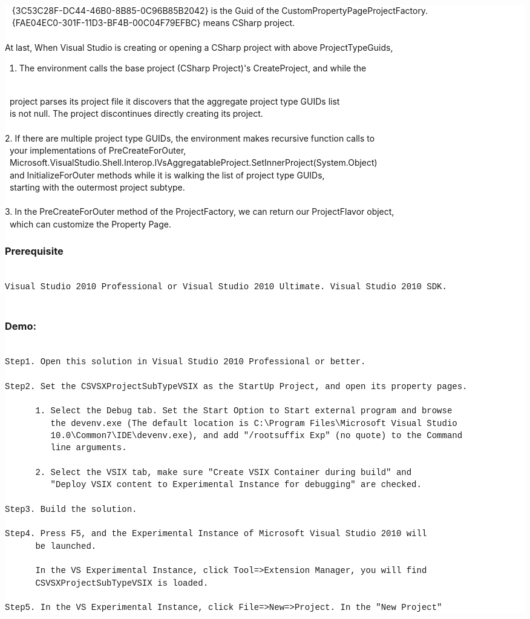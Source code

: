 &nbsp; &nbsp;{3C53C28F-DC44-46B0-8B85-0C96B85B2042} is the Guid of the CustomPropertyPageProjectFactory.<br>
&nbsp; &nbsp;{FAE04EC0-301F-11D3-BF4B-00C04F79EFBC} means CSharp project. <br>
<br>
At last, When Visual Studio is creating or opening a CSharp project with above ProjectTypeGuids,<br>
1. The environment calls the base project (CSharp Project)'s CreateProject, and while the
<br>
&nbsp; project parses its project file it discovers that the aggregate project type GUIDs list<br>
&nbsp; is not null. The project discontinues directly creating its project.<br>
<br>
2. If there are multiple project type GUIDs, the environment makes recursive function calls to
<br>
&nbsp; your implementations of PreCreateForOuter, <br>
&nbsp; Microsoft.VisualStudio.Shell.Interop.IVsAggregatableProject.SetInnerProject(System.Object)
<br>
&nbsp; and InitializeForOuter methods while it is walking the list of project type GUIDs,
<br>
&nbsp; starting with the outermost project subtype.<br>
<br>
3. In the PreCreateForOuter method of the ProjectFactory, we can return our ProjectFlavor object,<br>
&nbsp; which can customize the Property Page. <br>
</p>
<h3>Prerequisite</h3>
<p style="font-family:Courier New"><br>
Visual Studio 2010 Professional or Visual Studio 2010 Ultimate. Visual Studio 2010 SDK.<br>
<br>
</p>
<h3>Demo:</h3>
<p style="font-family:Courier New"><br>
Step1. Open this solution in Visual Studio 2010 Professional or better. <br>
<br>
Step2. Set the CSVSXProjectSubTypeVSIX as the StartUp Project, and open its property pages.
<br>
<br>
&nbsp; &nbsp; &nbsp; 1. Select the Debug tab. Set the Start Option to Start external program and browse
<br>
&nbsp; &nbsp; &nbsp; &nbsp; &nbsp;the devenv.exe (The default location is C:\Program Files\Microsoft Visual Studio<br>
&nbsp; &nbsp; &nbsp; &nbsp; &nbsp;10.0\Common7\IDE\devenv.exe), and add &quot;/rootsuffix Exp&quot; (no quote) to the Command<br>
&nbsp; &nbsp; &nbsp; &nbsp; &nbsp;line arguments.<br>
&nbsp; &nbsp; &nbsp; <br>
&nbsp; &nbsp; &nbsp; 2. Select the VSIX tab, make sure &quot;Create VSIX Container during build&quot; and
<br>
&nbsp; &nbsp; &nbsp; &nbsp; &nbsp;&quot;Deploy VSIX content to Experimental Instance for debugging&quot; are checked.<br>
&nbsp; &nbsp; &nbsp; &nbsp;<br>
Step3. Build the solution. &nbsp;<br>
<br>
Step4. Press F5, and the Experimental Instance of Microsoft Visual Studio 2010 will
<br>
&nbsp; &nbsp; &nbsp; be launched.<br>
&nbsp; &nbsp; &nbsp; <br>
&nbsp; &nbsp; &nbsp; In the VS Experimental Instance, click Tool=&gt;Extension Manager, you will find
<br>
&nbsp; &nbsp; &nbsp; CSVSXProjectSubTypeVSIX is loaded.<br>
<br>
Step5. In the VS Experimental Instance, click File=&gt;New=&gt;Project. In the &quot;New Project&quot;<br>